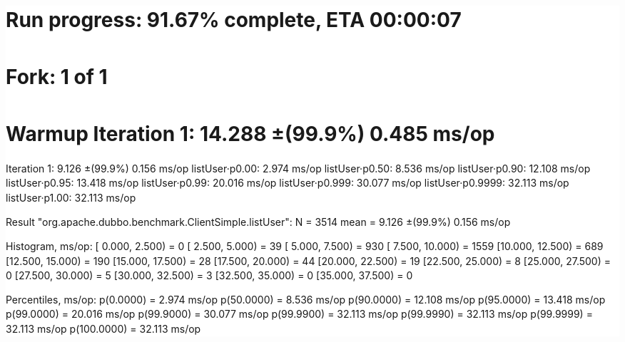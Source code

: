 # Run progress: 91.67% complete, ETA 00:00:07
# Fork: 1 of 1
# Warmup Iteration   1: 14.288 ±(99.9%) 0.485 ms/op
Iteration   1: 9.126 ±(99.9%) 0.156 ms/op
                 listUser·p0.00:   2.974 ms/op
                 listUser·p0.50:   8.536 ms/op
                 listUser·p0.90:   12.108 ms/op
                 listUser·p0.95:   13.418 ms/op
                 listUser·p0.99:   20.016 ms/op
                 listUser·p0.999:  30.077 ms/op
                 listUser·p0.9999: 32.113 ms/op
                 listUser·p1.00:   32.113 ms/op



Result "org.apache.dubbo.benchmark.ClientSimple.listUser":
  N = 3514
  mean =      9.126 ±(99.9%) 0.156 ms/op

  Histogram, ms/op:
    [ 0.000,  2.500) = 0 
    [ 2.500,  5.000) = 39 
    [ 5.000,  7.500) = 930 
    [ 7.500, 10.000) = 1559 
    [10.000, 12.500) = 689 
    [12.500, 15.000) = 190 
    [15.000, 17.500) = 28 
    [17.500, 20.000) = 44 
    [20.000, 22.500) = 19 
    [22.500, 25.000) = 8 
    [25.000, 27.500) = 0 
    [27.500, 30.000) = 5 
    [30.000, 32.500) = 3 
    [32.500, 35.000) = 0 
    [35.000, 37.500) = 0 

  Percentiles, ms/op:
      p(0.0000) =      2.974 ms/op
     p(50.0000) =      8.536 ms/op
     p(90.0000) =     12.108 ms/op
     p(95.0000) =     13.418 ms/op
     p(99.0000) =     20.016 ms/op
     p(99.9000) =     30.077 ms/op
     p(99.9900) =     32.113 ms/op
     p(99.9990) =     32.113 ms/op
     p(99.9999) =     32.113 ms/op
    p(100.0000) =     32.113 ms/op

